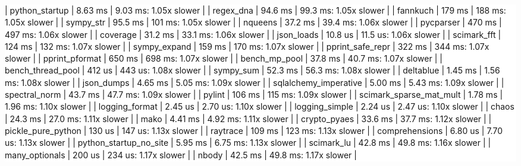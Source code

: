 | python_startup                   | 8.63 ms                                                        | 9.03 ms: 1.05x slower                                                    |
| regex_dna                        | 94.6 ms                                                        | 99.3 ms: 1.05x slower                                                    |
| fannkuch                         | 179 ms                                                         | 188 ms: 1.05x slower                                                     |
| sympy_str                        | 95.5 ms                                                        | 101 ms: 1.05x slower                                                     |
| nqueens                          | 37.2 ms                                                        | 39.4 ms: 1.06x slower                                                    |
| pycparser                        | 470 ms                                                         | 497 ms: 1.06x slower                                                     |
| coverage                         | 31.2 ms                                                        | 33.1 ms: 1.06x slower                                                    |
| json_loads                       | 10.8 us                                                        | 11.5 us: 1.06x slower                                                    |
| scimark_fft                      | 124 ms                                                         | 132 ms: 1.07x slower                                                     |
| sympy_expand                     | 159 ms                                                         | 170 ms: 1.07x slower                                                     |
| pprint_safe_repr                 | 322 ms                                                         | 344 ms: 1.07x slower                                                     |
| pprint_pformat                   | 650 ms                                                         | 698 ms: 1.07x slower                                                     |
| bench_mp_pool                    | 37.8 ms                                                        | 40.7 ms: 1.07x slower                                                    |
| bench_thread_pool                | 412 us                                                         | 443 us: 1.08x slower                                                     |
| sympy_sum                        | 52.3 ms                                                        | 56.3 ms: 1.08x slower                                                    |
| deltablue                        | 1.45 ms                                                        | 1.56 ms: 1.08x slower                                                    |
| json_dumps                       | 4.65 ms                                                        | 5.05 ms: 1.09x slower                                                    |
| sqlalchemy_imperative            | 5.00 ms                                                        | 5.43 ms: 1.09x slower                                                    |
| spectral_norm                    | 43.7 ms                                                        | 47.7 ms: 1.09x slower                                                    |
| pylint                           | 106 ms                                                         | 115 ms: 1.09x slower                                                     |
| scimark_sparse_mat_mult          | 1.78 ms                                                        | 1.96 ms: 1.10x slower                                                    |
| logging_format                   | 2.45 us                                                        | 2.70 us: 1.10x slower                                                    |
| logging_simple                   | 2.24 us                                                        | 2.47 us: 1.10x slower                                                    |
| chaos                            | 24.3 ms                                                        | 27.0 ms: 1.11x slower                                                    |
| mako                             | 4.41 ms                                                        | 4.92 ms: 1.11x slower                                                    |
| crypto_pyaes                     | 33.6 ms                                                        | 37.7 ms: 1.12x slower                                                    |
| pickle_pure_python               | 130 us                                                         | 147 us: 1.13x slower                                                     |
| raytrace                         | 109 ms                                                         | 123 ms: 1.13x slower                                                     |
| comprehensions                   | 6.80 us                                                        | 7.70 us: 1.13x slower                                                    |
| python_startup_no_site           | 5.95 ms                                                        | 6.75 ms: 1.13x slower                                                    |
| scimark_lu                       | 42.8 ms                                                        | 49.8 ms: 1.16x slower                                                    |
| many_optionals                   | 200 us                                                         | 234 us: 1.17x slower                                                     |
| nbody                            | 42.5 ms                                                        | 49.8 ms: 1.17x slower                                                    |